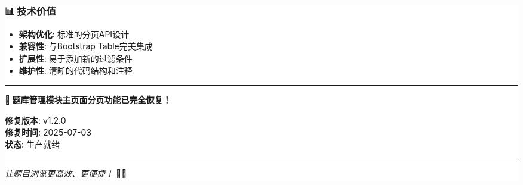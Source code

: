 ### 📊 技术价值
- **架构优化**: 标准的分页API设计
- **兼容性**: 与Bootstrap Table完美集成
- **扩展性**: 易于添加新的过滤条件
- **维护性**: 清晰的代码结构和注释

---

**🎊 题库管理模块主页面分页功能已完全恢复！**

**修复版本**: v1.2.0  
**修复时间**: 2025-07-03  
**状态**: 生产就绪

---

*让题目浏览更高效、更便捷！* 📄✨
